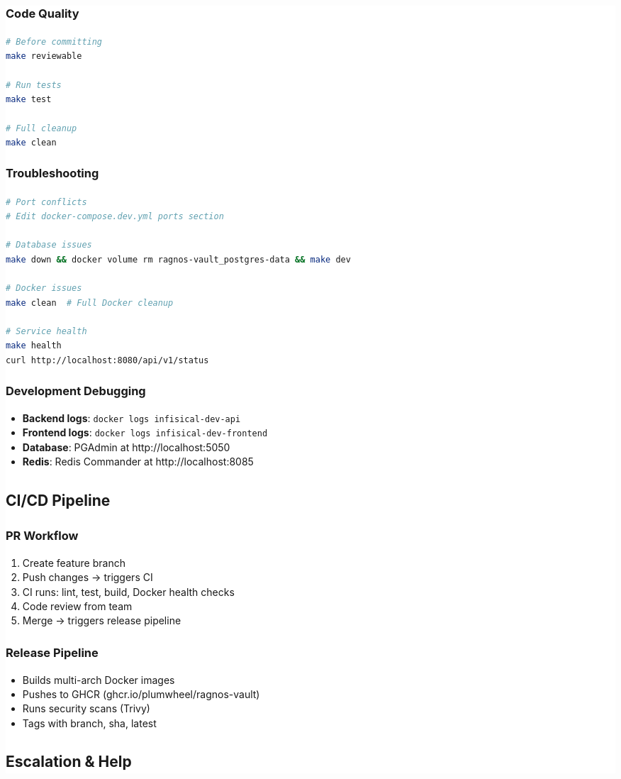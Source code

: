### Code Quality
```bash
# Before committing
make reviewable

# Run tests
make test

# Full cleanup
make clean
```

### Troubleshooting
```bash
# Port conflicts
# Edit docker-compose.dev.yml ports section

# Database issues  
make down && docker volume rm ragnos-vault_postgres-data && make dev

# Docker issues
make clean  # Full Docker cleanup

# Service health
make health
curl http://localhost:8080/api/v1/status
```

### Development Debugging
- **Backend logs**: `docker logs infisical-dev-api`
- **Frontend logs**: `docker logs infisical-dev-frontend`
- **Database**: PGAdmin at http://localhost:5050
- **Redis**: Redis Commander at http://localhost:8085

## CI/CD Pipeline

### PR Workflow
1. Create feature branch
2. Push changes → triggers CI
3. CI runs: lint, test, build, Docker health checks
4. Code review from team
5. Merge → triggers release pipeline

### Release Pipeline  
- Builds multi-arch Docker images
- Pushes to GHCR (ghcr.io/plumwheel/ragnos-vault)
- Runs security scans (Trivy)
- Tags with branch, sha, latest

## Escalation & Help
